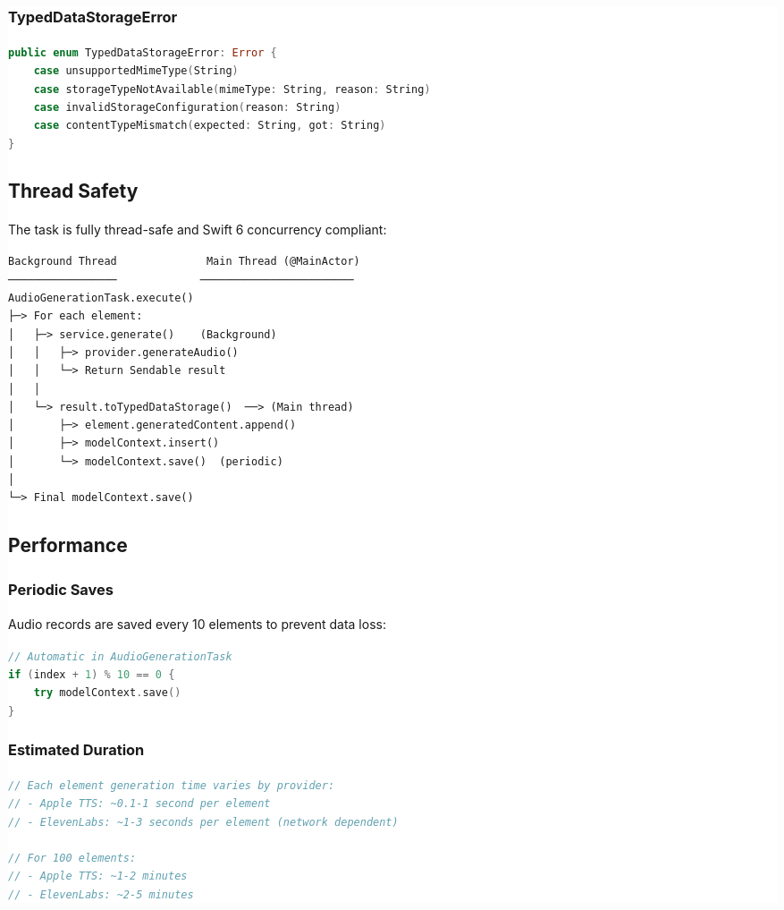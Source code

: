 ### TypedDataStorageError

```swift
public enum TypedDataStorageError: Error {
    case unsupportedMimeType(String)
    case storageTypeNotAvailable(mimeType: String, reason: String)
    case invalidStorageConfiguration(reason: String)
    case contentTypeMismatch(expected: String, got: String)
}
```

## Thread Safety

The task is fully thread-safe and Swift 6 concurrency compliant:

```
Background Thread              Main Thread (@MainActor)
─────────────────             ────────────────────────
AudioGenerationTask.execute()
├─> For each element:
│   ├─> service.generate()    (Background)
│   │   ├─> provider.generateAudio()
│   │   └─> Return Sendable result
│   │
│   └─> result.toTypedDataStorage()  ──> (Main thread)
│       ├─> element.generatedContent.append()
│       ├─> modelContext.insert()
│       └─> modelContext.save()  (periodic)
│
└─> Final modelContext.save()
```

## Performance

### Periodic Saves

Audio records are saved every 10 elements to prevent data loss:

```swift
// Automatic in AudioGenerationTask
if (index + 1) % 10 == 0 {
    try modelContext.save()
}
```

### Estimated Duration

```swift
// Each element generation time varies by provider:
// - Apple TTS: ~0.1-1 second per element
// - ElevenLabs: ~1-3 seconds per element (network dependent)

// For 100 elements:
// - Apple TTS: ~1-2 minutes
// - ElevenLabs: ~2-5 minutes
```
